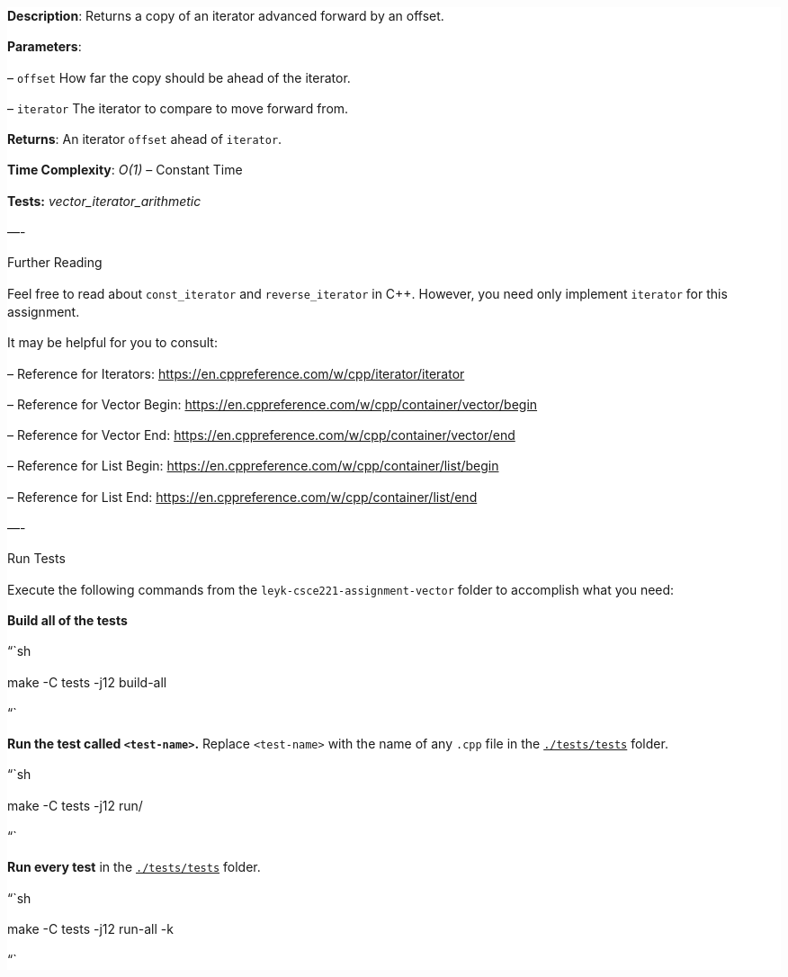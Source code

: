 **Description**: Returns a copy of an iterator advanced forward by an offset.

**Parameters**:

– `offset` How far the copy should be ahead of the iterator.

– `iterator` The iterator to compare to move forward from.

**Returns**: An iterator `offset` ahead of `iterator`.

**Time Complexity**: *O(1)* &ndash; Constant Time

**Tests:** *vector_iterator_arithmetic*

—-

Further Reading

Feel free to read about `const_iterator` and `reverse_iterator` in C++. However, you need only implement `iterator` for this assignment.

It may be helpful for you to consult:

– Reference for Iterators: https://en.cppreference.com/w/cpp/iterator/iterator

– Reference for Vector Begin: https://en.cppreference.com/w/cpp/container/vector/begin

– Reference for Vector End: https://en.cppreference.com/w/cpp/container/vector/end

– Reference for List Begin: https://en.cppreference.com/w/cpp/container/list/begin

– Reference for List End: https://en.cppreference.com/w/cpp/container/list/end

—-

Run Tests

Execute the following commands from the `leyk-csce221-assignment-vector` folder to accomplish what you need:

**Build all of the tests**

“`sh

make -C tests -j12 build-all

“`

**Run the test called `<test-name>`.** Replace `<test-name>` with the name of any `.cpp` file in the [`./tests/tests`](./tests/tests) folder.

“`sh

make -C tests -j12 run/<test-name>

“`

**Run every test** in the [`./tests/tests`](./tests/tests) folder.

“`sh

make -C tests -j12 run-all -k

“`
